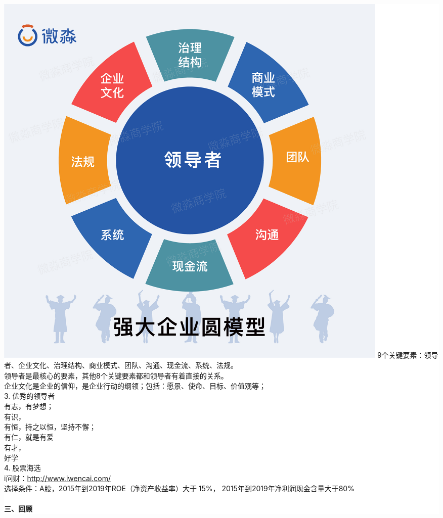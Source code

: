   ![](/img/post/money/06/企业模型.png "理财工具")
  9个关键要素：领导者、企业文化、治理结构、商业模式、团队、沟通、现金流、系统、法规。  
  领导者是最核心的要素，其他8个关键要素都和领导者有着直接的关系。  
  企业文化是企业的信仰，是企业行动的纲领；包括：愿景、使命、目标、价值观等；  
  3. 优秀的领导者  
  有志，有梦想；  
  有识，  
  有恒，持之以恒，坚持不懈；  
  有仁，就是有爱  
  有才，  
  好学  
  4. 股票海选  
  i问财：http://www.iwencai.com/   
  选择条件：A股，2015年到2019年ROE（净资产收益率）大于 15%， 2015年到2019年净利润现金含量大于80%   

#### 三、回顾